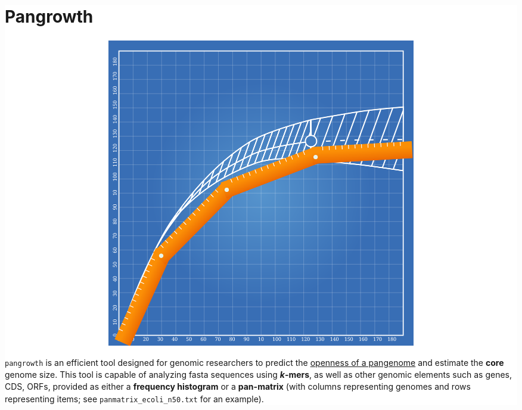 # Pangrowth

<p align="center">
    <img src="png/logo.png" width="512" alt="logo_pangrowth">
</p>

`pangrowth` is an efficient tool designed for genomic researchers to predict the [openness of a pangenome](https://doi.org/10.1101/2022.11.15.516472 ) and
estimate the **core** genome size. This tool is capable of analyzing fasta
sequences using **_k_-mers**, as well as other genomic elements such as genes, CDS,
ORFs, provided as either a **frequency histogram** or a **pan-matrix** (with columns
representing genomes and rows representing items; see `panmatrix_ecoli_n50.txt`
for an example).
